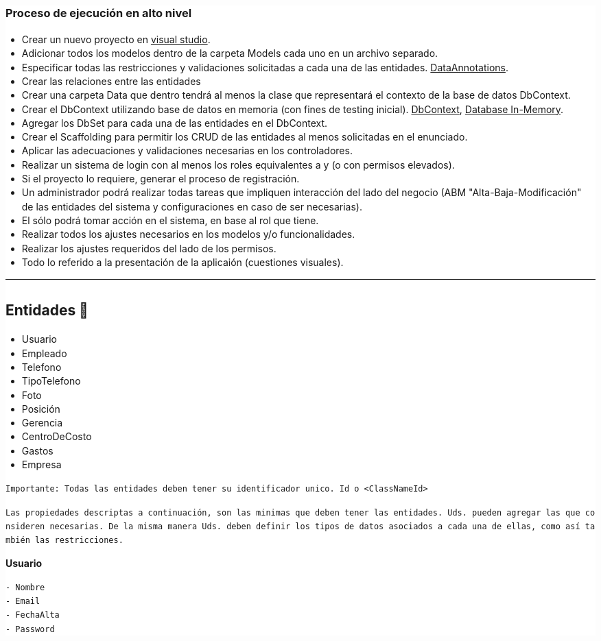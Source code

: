 ### Proceso de ejecución en alto nivel
 - Crear un nuevo proyecto en [visual studio](https://visualstudio.microsoft.com/en/vs/).
 - Adicionar todos los modelos dentro de la carpeta Models cada uno en un archivo separado.
 - Especificar todas las restricciones y validaciones solicitadas a cada una de las entidades. [DataAnnotations](https://docs.microsoft.com/en-us/dotnet/api/system.componentmodel.dataannotations?view=netcore-3.1).
 - Crear las relaciones entre las entidades
 - Crear una carpeta Data que dentro tendrá al menos la clase que representará el contexto de la base de datos DbContext. 
 - Crear el DbContext utilizando base de datos en memoria (con fines de testing inicial). [DbContext](https://docs.microsoft.com/en-us/dotnet/api/microsoft.entityframeworkcore.dbcontext?view=efcore-3.1), [Database In-Memory](https://docs.microsoft.com/en-us/ef/core/providers/in-memory/?tabs=vs).
 - Agregar los DbSet para cada una de las entidades en el DbContext.
 - Crear el Scaffolding para permitir los CRUD de las entidades al menos solicitadas en el enunciado.
 - Aplicar las adecuaciones y validaciones necesarias en los controladores.  
 - Realizar un sistema de login con al menos los roles equivalentes a <Usuario Cliente> y <Usuario Administrador> (o con permisos elevados).
 - Si el proyecto lo requiere, generar el proceso de registración. 
 - Un administrador podrá realizar todas tareas que impliquen interacción del lado del negocio (ABM "Alta-Baja-Modificación" de las entidades del sistema y configuraciones en caso de ser necesarias).
 - El <Usuario Cliente> sólo podrá tomar acción en el sistema, en base al rol que tiene.
 - Realizar todos los ajustes necesarios en los modelos y/o funcionalidades.
 - Realizar los ajustes requeridos del lado de los permisos.
 - Todo lo referido a la presentación de la aplicaión (cuestiones visuales).
 
<hr />

## Entidades 📄

- Usuario
- Empleado
- Telefono
- TipoTelefono
- Foto
- Posición
- Gerencia
- CentroDeCosto
- Gastos
- Empresa


`Importante: Todas las entidades deben tener su identificador unico. Id o <ClassNameId>`

`
Las propiedades descriptas a continuación, son las minimas que deben tener las entidades. Uds. pueden agregar las que consideren necesarias.
De la misma manera Uds. deben definir los tipos de datos asociados a cada una de ellas, como así también las restricciones.
`

**Usuario**
```
- Nombre
- Email
- FechaAlta
- Password
```
